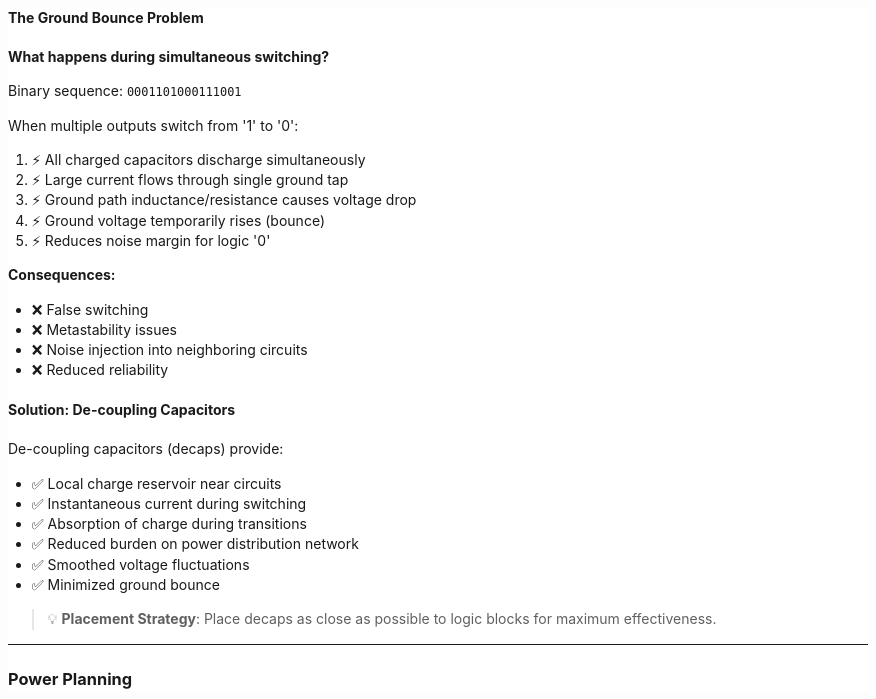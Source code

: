 #### **The Ground Bounce Problem**

**What happens during simultaneous switching?**

Binary sequence: `0001101000111001`

When multiple outputs switch from '1' to '0':
1. ⚡ All charged capacitors discharge simultaneously
2. ⚡ Large current flows through single ground tap
3. ⚡ Ground path inductance/resistance causes voltage drop
4. ⚡ Ground voltage temporarily rises (bounce)
5. ⚡ Reduces noise margin for logic '0'

**Consequences:**
- ❌ False switching
- ❌ Metastability issues
- ❌ Noise injection into neighboring circuits
- ❌ Reduced reliability

#### **Solution: De-coupling Capacitors**

De-coupling capacitors (decaps) provide:
- ✅ Local charge reservoir near circuits
- ✅ Instantaneous current during switching
- ✅ Absorption of charge during transitions
- ✅ Reduced burden on power distribution network
- ✅ Smoothed voltage fluctuations
- ✅ Minimized ground bounce

> 💡 **Placement Strategy**: Place decaps as close as possible to logic blocks for maximum effectiveness.

---

###  Power Planning
